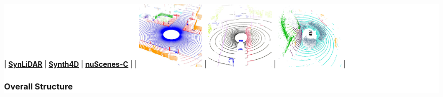 | [**SynLiDAR**](https://github.com/xiaoaoran/SynLiDAR) | [**Synth4D**](https://github.com/saltoricristiano/gipso-sfouda) | [**nuScenes-C**](https://github.com/ldkong1205/Robo3D) |
| <img width="125" src="../figs/dataset/synlidar.png"> | <img width="125" src="../figs/dataset/synth4d.png"> | <img width="125" src="../figs/dataset/nuscenes-c.png"> |

### Overall Structure
